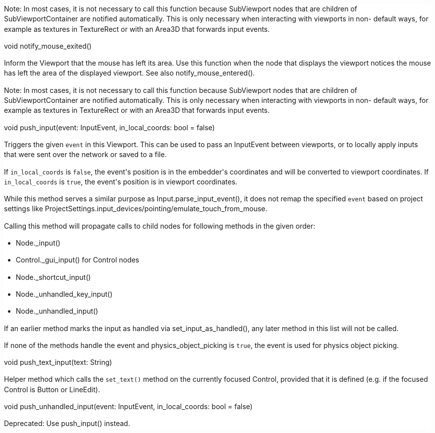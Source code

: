 Note: In most cases, it is not necessary to call this function because
SubViewport nodes that are children of SubViewportContainer are notified
automatically. This is only necessary when interacting with viewports in non-
default ways, for example as textures in TextureRect or with an Area3D that
forwards input events.

void notify_mouse_exited()

Inform the Viewport that the mouse has left its area. Use this function when
the node that displays the viewport notices the mouse has left the area of the
displayed viewport. See also notify_mouse_entered().

Note: In most cases, it is not necessary to call this function because
SubViewport nodes that are children of SubViewportContainer are notified
automatically. This is only necessary when interacting with viewports in non-
default ways, for example as textures in TextureRect or with an Area3D that
forwards input events.

void push_input(event: InputEvent, in_local_coords: bool = false)

Triggers the given `event` in this Viewport. This can be used to pass an
InputEvent between viewports, or to locally apply inputs that were sent over
the network or saved to a file.

If `in_local_coords` is `false`, the event's position is in the embedder's
coordinates and will be converted to viewport coordinates. If
`in_local_coords` is `true`, the event's position is in viewport coordinates.

While this method serves a similar purpose as Input.parse_input_event(), it
does not remap the specified `event` based on project settings like
ProjectSettings.input_devices/pointing/emulate_touch_from_mouse.

Calling this method will propagate calls to child nodes for following methods
in the given order:

  * Node._input()

  * Control._gui_input() for Control nodes

  * Node._shortcut_input()

  * Node._unhandled_key_input()

  * Node._unhandled_input()

If an earlier method marks the input as handled via set_input_as_handled(),
any later method in this list will not be called.

If none of the methods handle the event and physics_object_picking is `true`,
the event is used for physics object picking.

void push_text_input(text: String)

Helper method which calls the `set_text()` method on the currently focused
Control, provided that it is defined (e.g. if the focused Control is Button or
LineEdit).

void push_unhandled_input(event: InputEvent, in_local_coords: bool = false)

Deprecated: Use push_input() instead.
